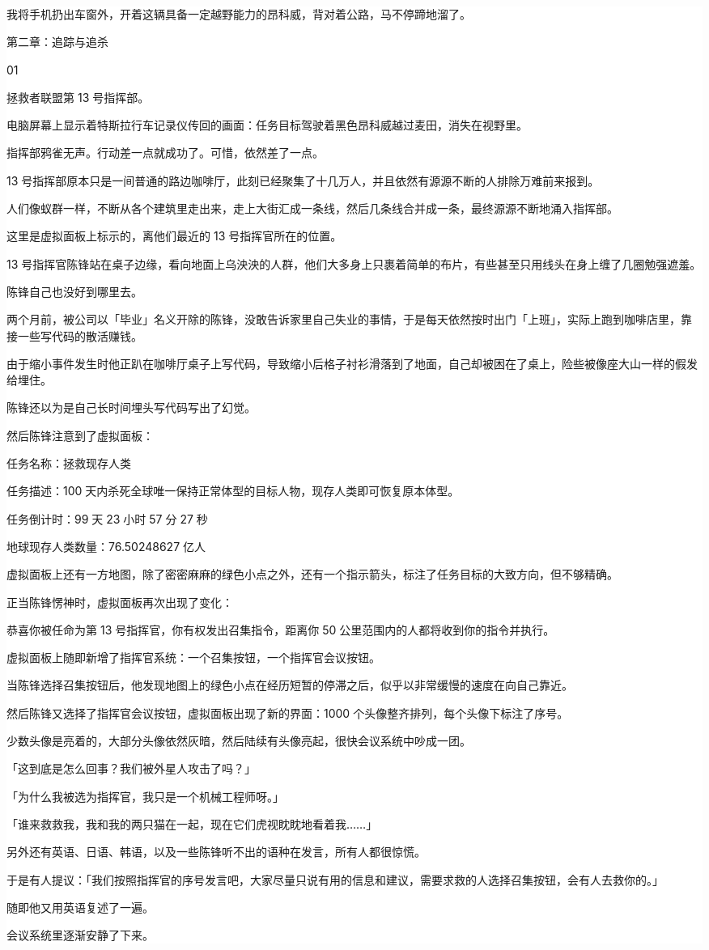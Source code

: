 我将手机扔出车窗外，开着这辆具备一定越野能力的昂科威，背对着公路，马不停蹄地溜了。

第二章：追踪与追杀

01

拯救者联盟第 13 号指挥部。

电脑屏幕上显示着特斯拉行车记录仪传回的画面：任务目标驾驶着黑色昂科威越过麦田，消失在视野里。

指挥部鸦雀无声。行动差一点就成功了。可惜，依然差了一点。

13 号指挥部原本只是一间普通的路边咖啡厅，此刻已经聚集了十几万人，并且依然有源源不断的人排除万难前来报到。

人们像蚁群一样，不断从各个建筑里走出来，走上大街汇成一条线，然后几条线合并成一条，最终源源不断地涌入指挥部。

这里是虚拟面板上标示的，离他们最近的 13 号指挥官所在的位置。

13 号指挥官陈锋站在桌子边缘，看向地面上乌泱泱的人群，他们大多身上只裹着简单的布片，有些甚至只用线头在身上缠了几圈勉强遮羞。

陈锋自己也没好到哪里去。

两个月前，被公司以「毕业」名义开除的陈锋，没敢告诉家里自己失业的事情，于是每天依然按时出门「上班」，实际上跑到咖啡店里，靠接一些写代码的散活赚钱。

由于缩小事件发生时他正趴在咖啡厅桌子上写代码，导致缩小后格子衬衫滑落到了地面，自己却被困在了桌上，险些被像座大山一样的假发给埋住。

陈锋还以为是自己长时间埋头写代码写出了幻觉。

然后陈锋注意到了虚拟面板：

任务名称：拯救现存人类

任务描述：100 天内杀死全球唯一保持正常体型的目标人物，现存人类即可恢复原本体型。

任务倒计时：99 天 23 小时 57 分 27 秒

地球现存人类数量：76.50248627 亿人

虚拟面板上还有一方地图，除了密密麻麻的绿色小点之外，还有一个指示箭头，标注了任务目标的大致方向，但不够精确。

正当陈锋愣神时，虚拟面板再次出现了变化：

恭喜你被任命为第 13 号指挥官，你有权发出召集指令，距离你 50 公里范围内的人都将收到你的指令并执行。

虚拟面板上随即新增了指挥官系统：一个召集按钮，一个指挥官会议按钮。

当陈锋选择召集按钮后，他发现地图上的绿色小点在经历短暂的停滞之后，似乎以非常缓慢的速度在向自己靠近。

然后陈锋又选择了指挥官会议按钮，虚拟面板出现了新的界面：1000 个头像整齐排列，每个头像下标注了序号。

少数头像是亮着的，大部分头像依然灰暗，然后陆续有头像亮起，很快会议系统中吵成一团。

「这到底是怎么回事？我们被外星人攻击了吗？」

「为什么我被选为指挥官，我只是一个机械工程师呀。」

「谁来救救我，我和我的两只猫在一起，现在它们虎视眈眈地看着我……」

另外还有英语、日语、韩语，以及一些陈锋听不出的语种在发言，所有人都很惊慌。

于是有人提议：「我们按照指挥官的序号发言吧，大家尽量只说有用的信息和建议，需要求救的人选择召集按钮，会有人去救你的。」

随即他又用英语复述了一遍。

会议系统里逐渐安静了下来。
